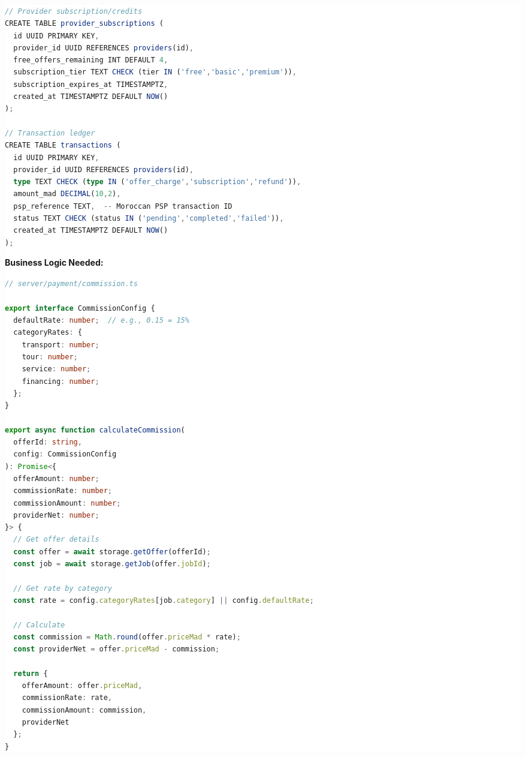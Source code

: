 ```typescript
// Provider subscription/credits
CREATE TABLE provider_subscriptions (
  id UUID PRIMARY KEY,
  provider_id UUID REFERENCES providers(id),
  free_offers_remaining INT DEFAULT 4,
  subscription_tier TEXT CHECK (tier IN ('free','basic','premium')),
  subscription_expires_at TIMESTAMPTZ,
  created_at TIMESTAMPTZ DEFAULT NOW()
);

// Transaction ledger
CREATE TABLE transactions (
  id UUID PRIMARY KEY,
  provider_id UUID REFERENCES providers(id),
  type TEXT CHECK (type IN ('offer_charge','subscription','refund')),
  amount_mad DECIMAL(10,2),
  psp_reference TEXT,  -- Moroccan PSP transaction ID
  status TEXT CHECK (status IN ('pending','completed','failed')),
  created_at TIMESTAMPTZ DEFAULT NOW()
);
```

**Business Logic Needed:**

```typescript
// server/payment/commission.ts

export interface CommissionConfig {
  defaultRate: number;  // e.g., 0.15 = 15%
  categoryRates: {
    transport: number;
    tour: number;
    service: number;
    financing: number;
  };
}

export async function calculateCommission(
  offerId: string,
  config: CommissionConfig
): Promise<{
  offerAmount: number;
  commissionRate: number;
  commissionAmount: number;
  providerNet: number;
}> {
  // Get offer details
  const offer = await storage.getOffer(offerId);
  const job = await storage.getJob(offer.jobId);
  
  // Get rate by category
  const rate = config.categoryRates[job.category] || config.defaultRate;
  
  // Calculate
  const commission = Math.round(offer.priceMad * rate);
  const providerNet = offer.priceMad - commission;
  
  return {
    offerAmount: offer.priceMad,
    commissionRate: rate,
    commissionAmount: commission,
    providerNet
  };
}
```